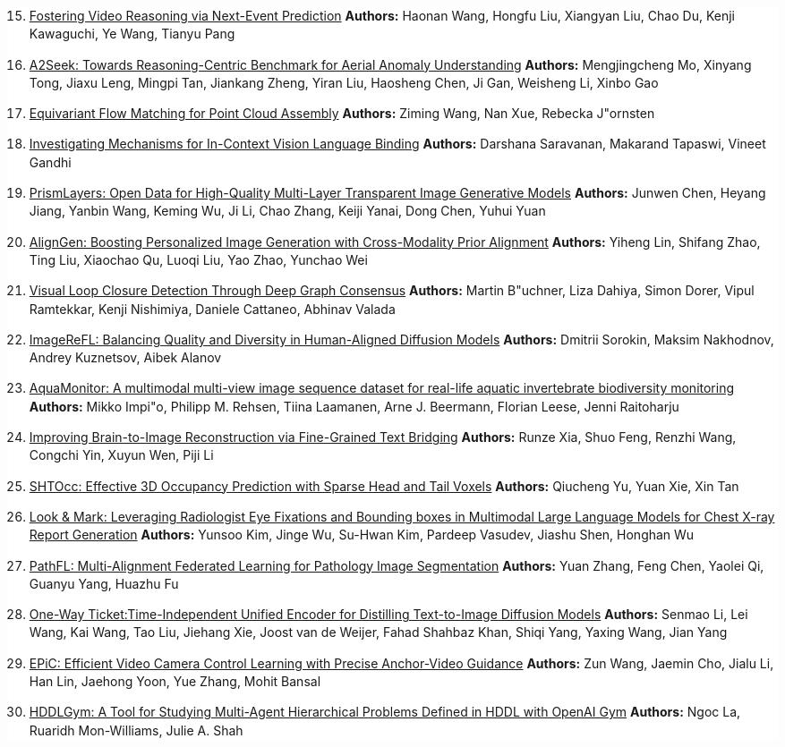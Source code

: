 15. [Fostering Video Reasoning via Next-Event Prediction](#link15)
**Authors:** Haonan Wang, Hongfu Liu, Xiangyan Liu, Chao Du, Kenji Kawaguchi, Ye Wang, Tianyu Pang

16. [A2Seek: Towards Reasoning-Centric Benchmark for Aerial Anomaly Understanding](#link16)
**Authors:** Mengjingcheng Mo, Xinyang Tong, Jiaxu Leng, Mingpi Tan, Jiankang Zheng, Yiran Liu, Haosheng Chen, Ji Gan, Weisheng Li, Xinbo Gao

17. [Equivariant Flow Matching for Point Cloud Assembly](#link17)
**Authors:** Ziming Wang, Nan Xue, Rebecka J\"ornsten

18. [Investigating Mechanisms for In-Context Vision Language Binding](#link18)
**Authors:** Darshana Saravanan, Makarand Tapaswi, Vineet Gandhi

19. [PrismLayers: Open Data for High-Quality Multi-Layer Transparent Image Generative Models](#link19)
**Authors:** Junwen Chen, Heyang Jiang, Yanbin Wang, Keming Wu, Ji Li, Chao Zhang, Keiji Yanai, Dong Chen, Yuhui Yuan

20. [AlignGen: Boosting Personalized Image Generation with Cross-Modality Prior Alignment](#link20)
**Authors:** Yiheng Lin, Shifang Zhao, Ting Liu, Xiaochao Qu, Luoqi Liu, Yao Zhao, Yunchao Wei

21. [Visual Loop Closure Detection Through Deep Graph Consensus](#link21)
**Authors:** Martin B\"uchner, Liza Dahiya, Simon Dorer, Vipul Ramtekkar, Kenji Nishimiya, Daniele Cattaneo, Abhinav Valada

22. [ImageReFL: Balancing Quality and Diversity in Human-Aligned Diffusion Models](#link22)
**Authors:** Dmitrii Sorokin, Maksim Nakhodnov, Andrey Kuznetsov, Aibek Alanov

23. [AquaMonitor: A multimodal multi-view image sequence dataset for real-life aquatic invertebrate biodiversity monitoring](#link23)
**Authors:** Mikko Impi\"o, Philipp M. Rehsen, Tiina Laamanen, Arne J. Beermann, Florian Leese, Jenni Raitoharju

24. [Improving Brain-to-Image Reconstruction via Fine-Grained Text Bridging](#link24)
**Authors:** Runze Xia, Shuo Feng, Renzhi Wang, Congchi Yin, Xuyun Wen, Piji Li

25. [SHTOcc: Effective 3D Occupancy Prediction with Sparse Head and Tail Voxels](#link25)
**Authors:** Qiucheng Yu, Yuan Xie, Xin Tan

26. [Look & Mark: Leveraging Radiologist Eye Fixations and Bounding boxes in Multimodal Large Language Models for Chest X-ray Report Generation](#link26)
**Authors:** Yunsoo Kim, Jinge Wu, Su-Hwan Kim, Pardeep Vasudev, Jiashu Shen, Honghan Wu

27. [PathFL: Multi-Alignment Federated Learning for Pathology Image Segmentation](#link27)
**Authors:** Yuan Zhang, Feng Chen, Yaolei Qi, Guanyu Yang, Huazhu Fu

28. [One-Way Ticket:Time-Independent Unified Encoder for Distilling Text-to-Image Diffusion Models](#link28)
**Authors:** Senmao Li, Lei Wang, Kai Wang, Tao Liu, Jiehang Xie, Joost van de Weijer, Fahad Shahbaz Khan, Shiqi Yang, Yaxing Wang, Jian Yang

29. [EPiC: Efficient Video Camera Control Learning with Precise Anchor-Video Guidance](#link29)
**Authors:** Zun Wang, Jaemin Cho, Jialu Li, Han Lin, Jaehong Yoon, Yue Zhang, Mohit Bansal

30. [HDDLGym: A Tool for Studying Multi-Agent Hierarchical Problems Defined in HDDL with OpenAI Gym](#link30)
**Authors:** Ngoc La, Ruaridh Mon-Williams, Julie A. Shah
